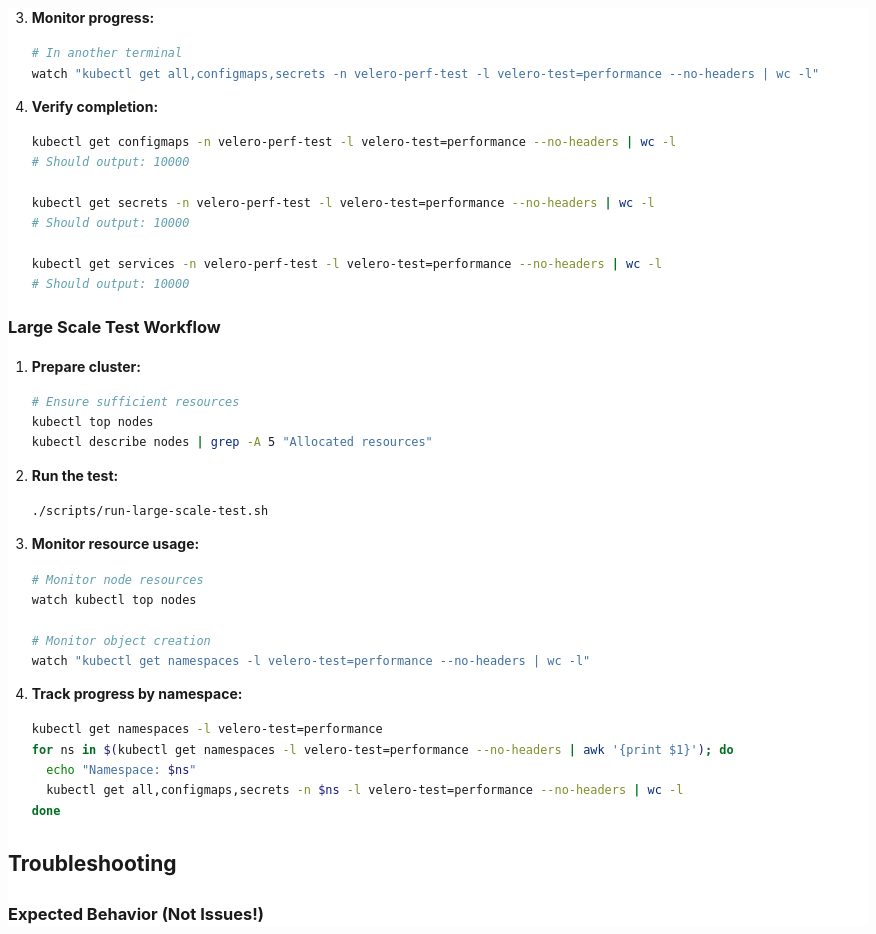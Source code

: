3. **Monitor progress:**
   ```bash
   # In another terminal
   watch "kubectl get all,configmaps,secrets -n velero-perf-test -l velero-test=performance --no-headers | wc -l"
   ```

4. **Verify completion:**
   ```bash
   kubectl get configmaps -n velero-perf-test -l velero-test=performance --no-headers | wc -l
   # Should output: 10000
   
   kubectl get secrets -n velero-perf-test -l velero-test=performance --no-headers | wc -l  
   # Should output: 10000
   
   kubectl get services -n velero-perf-test -l velero-test=performance --no-headers | wc -l
   # Should output: 10000
   ```

### Large Scale Test Workflow

1. **Prepare cluster:**
   ```bash
   # Ensure sufficient resources
   kubectl top nodes
   kubectl describe nodes | grep -A 5 "Allocated resources"
   ```

2. **Run the test:**
   ```bash
   ./scripts/run-large-scale-test.sh
   ```

3. **Monitor resource usage:**
   ```bash
   # Monitor node resources
   watch kubectl top nodes
   
   # Monitor object creation
   watch "kubectl get namespaces -l velero-test=performance --no-headers | wc -l"
   ```

4. **Track progress by namespace:**
   ```bash
   kubectl get namespaces -l velero-test=performance
   for ns in $(kubectl get namespaces -l velero-test=performance --no-headers | awk '{print $1}'); do
     echo "Namespace: $ns"
     kubectl get all,configmaps,secrets -n $ns -l velero-test=performance --no-headers | wc -l
   done
   ```

## Troubleshooting

### Expected Behavior (Not Issues!)
